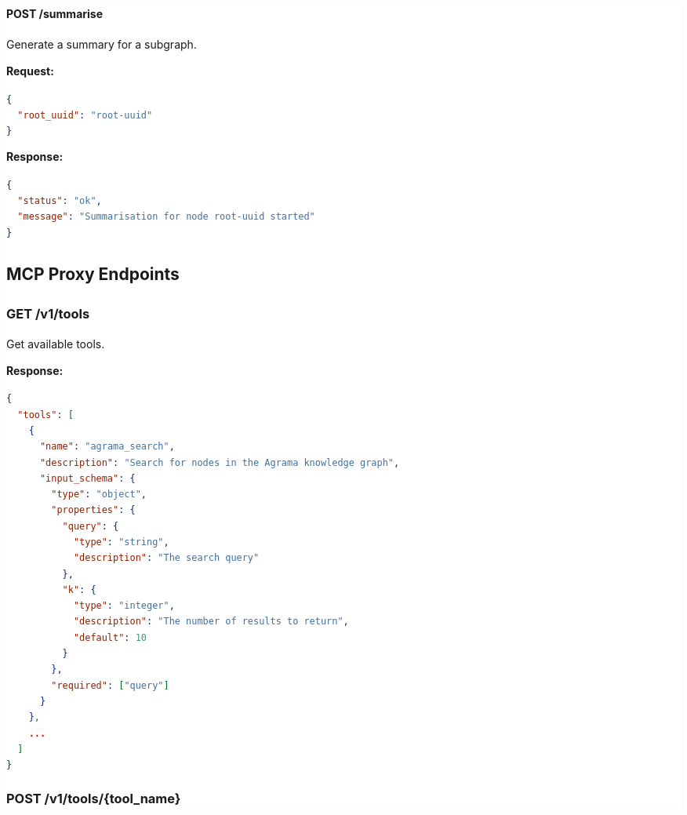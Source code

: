 #### POST /summarise

Generate a summary for a subgraph.

**Request:**
```json
{
  "root_uuid": "root-uuid"
}
```

**Response:**
```json
{
  "status": "ok",
  "message": "Summarisation for node root-uuid started"
}
```

## MCP Proxy Endpoints

### GET /v1/tools

Get available tools.

**Response:**
```json
{
  "tools": [
    {
      "name": "agrama_search",
      "description": "Search for nodes in the Agrama knowledge graph",
      "input_schema": {
        "type": "object",
        "properties": {
          "query": {
            "type": "string",
            "description": "The search query"
          },
          "k": {
            "type": "integer",
            "description": "The number of results to return",
            "default": 10
          }
        },
        "required": ["query"]
      }
    },
    ...
  ]
}
```

### POST /v1/tools/{tool_name}
